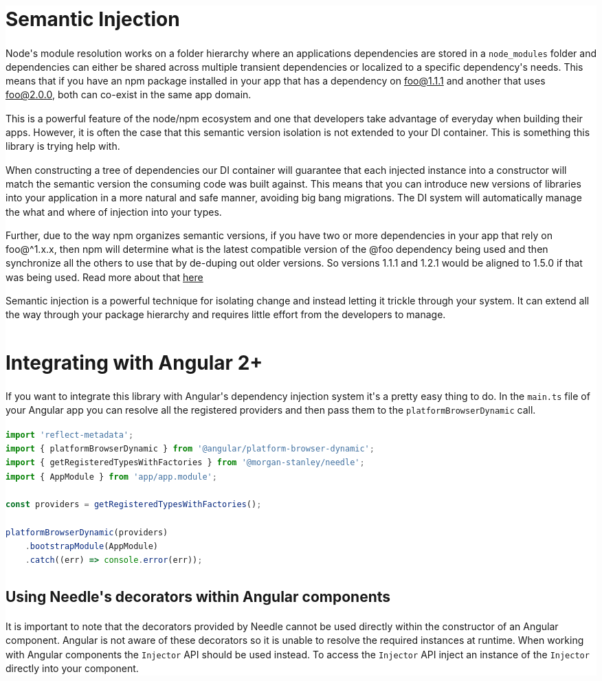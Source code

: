 # Semantic Injection

Node's module resolution works on a folder hierarchy where an applications dependencies are stored in a `node_modules` folder and dependencies can either be shared across multiple transient dependencies or localized to a specific dependency's needs. This means that if you have an npm package installed in your app that has a dependency on foo@1.1.1 and another that uses foo@2.0.0, both can co-exist in the same app domain.

This is a powerful feature of the node/npm ecosystem and one that developers take advantage of everyday when building their apps. However, it is often the case that this semantic version isolation is not extended to your DI container. This is something this library is trying help with.

When constructing a tree of dependencies our DI container will guarantee that each injected instance into a constructor will match the semantic version the consuming code was built against. This means that you can introduce new versions of libraries into your application in a more natural and safe manner, avoiding big bang migrations. The DI system will automatically manage the what and where of injection into your types.

Further, due to the way npm organizes semantic versions, if you have two or more dependencies in your app that rely on foo@^1.x.x, then npm will determine what is the latest compatible version of the @foo dependency being used and then synchronize all the others to use that by de-duping out older versions. So versions 1.1.1 and 1.2.1 would be aligned to 1.5.0 if that was being used. Read more about that [here](https://docs.npmjs.com/cli/dedupe)

Semantic injection is a powerful technique for isolating change and instead letting it trickle through your system. It can extend all the way through your package hierarchy and requires little effort from the developers to manage.

# Integrating with Angular 2+

If you want to integrate this library with Angular's dependency injection system it's a pretty easy thing to do. In the `main.ts` file of your Angular app you can resolve all the registered providers and then pass them to the `platformBrowserDynamic` call.

```typescript
import 'reflect-metadata';
import { platformBrowserDynamic } from '@angular/platform-browser-dynamic';
import { getRegisteredTypesWithFactories } from '@morgan-stanley/needle';
import { AppModule } from 'app/app.module';

const providers = getRegisteredTypesWithFactories();

platformBrowserDynamic(providers)
    .bootstrapModule(AppModule)
    .catch((err) => console.error(err));
```

## Using Needle's decorators within Angular components

It is important to note that the decorators provided by Needle cannot be used directly within the constructor of an Angular component. Angular is not aware of these decorators so it is unable to resolve the required instances at runtime. When working with Angular components the `Injector` API should be used instead. To access the `Injector` API inject an instance of the `Injector` directly into your component.
